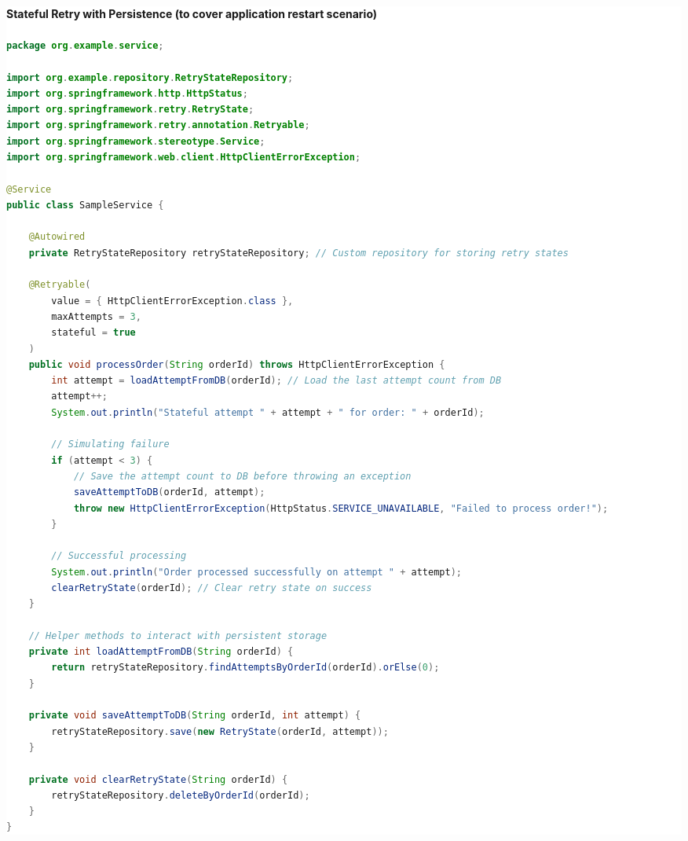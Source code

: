 #### Stateful Retry with Persistence (to cover application restart scenario)

```java
package org.example.service;

import org.example.repository.RetryStateRepository;
import org.springframework.http.HttpStatus;
import org.springframework.retry.RetryState;
import org.springframework.retry.annotation.Retryable;
import org.springframework.stereotype.Service;
import org.springframework.web.client.HttpClientErrorException;

@Service
public class SampleService {

    @Autowired
    private RetryStateRepository retryStateRepository; // Custom repository for storing retry states

    @Retryable(
        value = { HttpClientErrorException.class },
        maxAttempts = 3,
        stateful = true
    )
    public void processOrder(String orderId) throws HttpClientErrorException {
        int attempt = loadAttemptFromDB(orderId); // Load the last attempt count from DB
        attempt++;
        System.out.println("Stateful attempt " + attempt + " for order: " + orderId);

        // Simulating failure
        if (attempt < 3) {
            // Save the attempt count to DB before throwing an exception
            saveAttemptToDB(orderId, attempt);
            throw new HttpClientErrorException(HttpStatus.SERVICE_UNAVAILABLE, "Failed to process order!");
        }

        // Successful processing
        System.out.println("Order processed successfully on attempt " + attempt);
        clearRetryState(orderId); // Clear retry state on success
    }

    // Helper methods to interact with persistent storage
    private int loadAttemptFromDB(String orderId) {
        return retryStateRepository.findAttemptsByOrderId(orderId).orElse(0);
    }

    private void saveAttemptToDB(String orderId, int attempt) {
        retryStateRepository.save(new RetryState(orderId, attempt));
    }

    private void clearRetryState(String orderId) {
        retryStateRepository.deleteByOrderId(orderId);
    }
}
```
